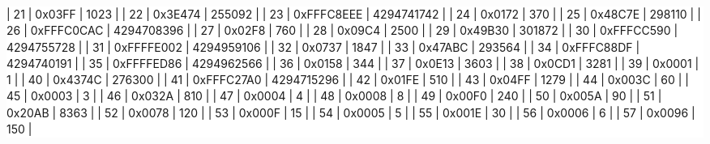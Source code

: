 |      21 | 0x03FF      |        1023 |
|      22 | 0x3E474     |      255092 |
|      23 | 0xFFFC8EEE  |  4294741742 |
|      24 | 0x0172      |         370 |
|      25 | 0x48C7E     |      298110 |
|      26 | 0xFFFC0CAC  |  4294708396 |
|      27 | 0x02F8      |         760 |
|      28 | 0x09C4      |        2500 |
|      29 | 0x49B30     |      301872 |
|      30 | 0xFFFCC590  |  4294755728 |
|      31 | 0xFFFFE002  |  4294959106 |
|      32 | 0x0737      |        1847 |
|      33 | 0x47ABC     |      293564 |
|      34 | 0xFFFC88DF  |  4294740191 |
|      35 | 0xFFFFED86  |  4294962566 |
|      36 | 0x0158      |         344 |
|      37 | 0x0E13      |        3603 |
|      38 | 0x0CD1      |        3281 |
|      39 | 0x0001      |           1 |
|      40 | 0x4374C     |      276300 |
|      41 | 0xFFFC27A0  |  4294715296 |
|      42 | 0x01FE      |         510 |
|      43 | 0x04FF      |        1279 |
|      44 | 0x003C      |          60 |
|      45 | 0x0003      |           3 |
|      46 | 0x032A      |         810 |
|      47 | 0x0004      |           4 |
|      48 | 0x0008      |           8 |
|      49 | 0x00F0      |         240 |
|      50 | 0x005A      |          90 |
|      51 | 0x20AB      |        8363 |
|      52 | 0x0078      |         120 |
|      53 | 0x000F      |          15 |
|      54 | 0x0005      |           5 |
|      55 | 0x001E      |          30 |
|      56 | 0x0006      |           6 |
|      57 | 0x0096      |         150 |